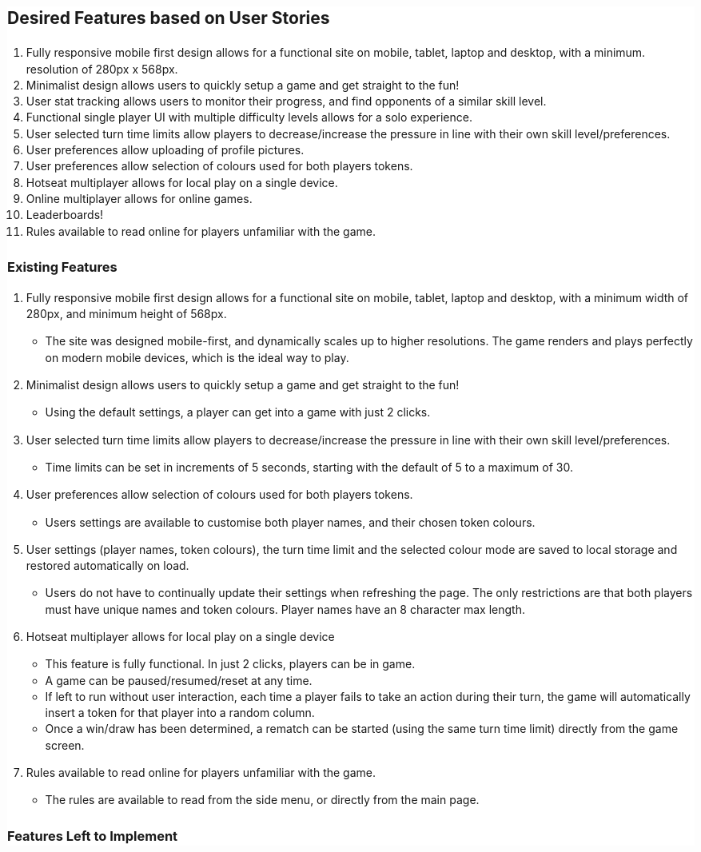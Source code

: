 ## Desired Features based on User Stories

1. Fully responsive mobile first design allows for a functional site on mobile, tablet, laptop and desktop, with a minimum. resolution of 280px x 568px.
2. Minimalist design allows users to quickly setup a game and get straight to the fun!
3. User stat tracking allows users to monitor their progress, and find opponents of a similar skill level.
4. Functional single player UI with multiple difficulty levels allows for a solo experience.
5. User selected turn time limits allow players to decrease/increase the pressure in line with their own skill level/preferences.
6. User preferences allow uploading of profile pictures.
7. User preferences allow selection of colours used for both players tokens.
8. Hotseat multiplayer allows for local play on a single device.
9. Online multiplayer allows for online games.
10. Leaderboards!
11. Rules available to read online for players unfamiliar with the game.

### Existing Features

1. Fully responsive mobile first design allows for a functional site on mobile, tablet, laptop and desktop, with a minimum width of 280px, and minimum height of 568px.
	- The site was designed mobile-first, and dynamically scales up to higher resolutions. The game renders and plays perfectly on modern mobile devices, which is the ideal way to play.

2. Minimalist design allows users to quickly setup a game and get straight to the fun!
	- Using the default settings, a player can get into a game with just 2 clicks.

3. User selected turn time limits allow players to decrease/increase the pressure in line with their own skill level/preferences.
	- Time limits can be set in increments of 5 seconds, starting with the default of 5 to a maximum of 30.

4. User preferences allow selection of colours used for both players tokens.
	- Users settings are available to customise both player names, and their chosen token colours.

5. User settings (player names, token colours), the turn time limit and the selected colour mode are saved to local storage and restored automatically on load.
	- Users do not have to continually update their settings when refreshing the page. The only restrictions are that both players must have unique names and token colours. Player names have an 8 character max length.

6. Hotseat multiplayer allows for local play on a single device
	- This feature is fully functional. In just 2 clicks, players can be in game.
	- A game can be paused/resumed/reset at any time.
	- If left to run without user interaction, each time a player fails to take an action during their turn, the game will automatically insert a token for that player into a random column.
	- Once a win/draw has been determined, a rematch can be started (using the same turn time limit) directly from the game screen.

7. Rules available to read online for players unfamiliar with the game.
	- The rules are available to read from the side menu, or directly from the main page.

### Features Left to Implement
